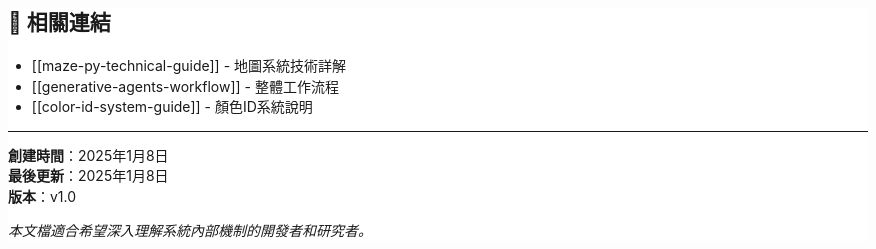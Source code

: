 ## 🔗 相關連結

- [[maze-py-technical-guide]] - 地圖系統技術詳解
- [[generative-agents-workflow]] - 整體工作流程
- [[color-id-system-guide]] - 顏色ID系統說明

---

**創建時間**：2025年1月8日  
**最後更新**：2025年1月8日  
**版本**：v1.0

*本文檔適合希望深入理解系統內部機制的開發者和研究者。*


  [personaName: string]: {